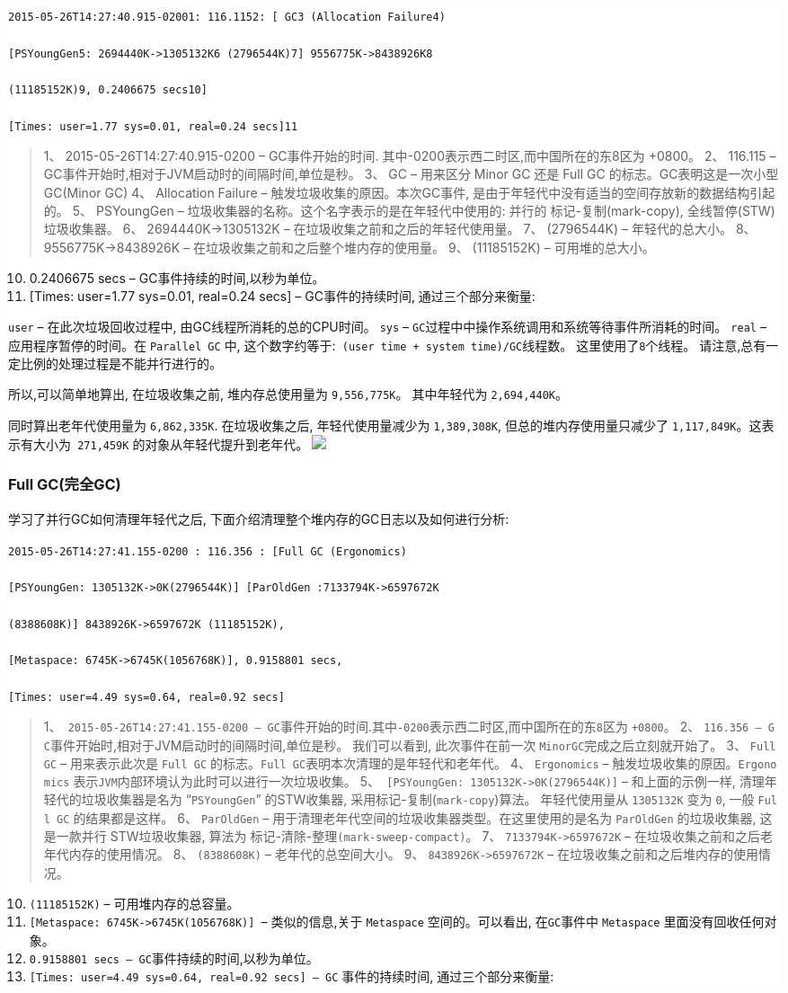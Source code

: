 ```shell
2015-05-26T14:27:40.915-02001: 116.1152: [ GC3 (Allocation Failure4)

[PSYoungGen5: 2694440K->1305132K6 (2796544K)7] 9556775K->8438926K8

(11185152K)9, 0.2406675 secs10]

[Times: user=1.77 sys=0.01, real=0.24 secs]11
```

>1、 2015-05-26T14:27:40.915-0200 – GC事件开始的时间. 其中-0200表示西二时区,而中国所在的东8区为 +0800。
2、 116.115 – GC事件开始时,相对于JVM启动时的间隔时间,单位是秒。
3、 GC – 用来区分 Minor GC 还是 Full GC 的标志。GC表明这是一次小型GC(Minor GC)
4、 Allocation Failure – 触发垃圾收集的原因。本次GC事件, 是由于年轻代中没有适当的空间存放新的数据结构引起的。
5、 PSYoungGen – 垃圾收集器的名称。这个名字表示的是在年轻代中使用的: 并行的 标记-复制(mark-copy), 全线暂停(STW) 垃圾收集器。
6、 2694440K->1305132K – 在垃圾收集之前和之后的年轻代使用量。
7、 (2796544K) – 年轻代的总大小。
8、 9556775K->8438926K – 在垃圾收集之前和之后整个堆内存的使用量。
9、 (11185152K) – 可用堆的总大小。
10. 0.2406675 secs – GC事件持续的时间,以秒为单位。
11. [Times: user=1.77 sys=0.01, real=0.24 secs] – GC事件的持续时间, 通过三个部分来衡量:

`user` – 在此次垃圾回收过程中, 由GC线程所消耗的总的CPU时间。
`sys` – `GC`过程中中操作系统调用和系统等待事件所消耗的时间。
`real` – 应用程序暂停的时间。在 `Parallel GC` 中, 这个数字约等于:` (user time + system time)/GC`线程数。 这里使用了`8`个线程。 请注意,总有一定比例的处理过程是不能并行进行的。

所以,可以简单地算出, 在垃圾收集之前, 堆内存总使用量为 `9,556,775K`。 其中年轻代为 `2,694,440K`。

同时算出老年代使用量为 `6,862,335K`. 在垃圾收集之后, 年轻代使用量减少为 `1,389,308K`, 但总的堆内存使用量只减少了 `1,117,849K`。这表示有大小为` 271,459K` 的对象从年轻代提升到老年代。
![](https://gitee.com/duchaochen/gongzhonghao/raw/master/%E4%B8%AA%E4%BA%BA%E5%8D%9A%E5%AE%A2%E6%96%87%E7%AB%A0/JVM/jvm-image/05-3.png)

### Full GC(完全GC)
学习了并行GC如何清理年轻代之后, 下面介绍清理整个堆内存的GC日志以及如何进行分析:

```shell
2015-05-26T14:27:41.155-0200 : 116.356 : [Full GC (Ergonomics)

[PSYoungGen: 1305132K->0K(2796544K)] [ParOldGen :7133794K->6597672K

(8388608K)] 8438926K->6597672K (11185152K),

[Metaspace: 6745K->6745K(1056768K)], 0.9158801 secs,

[Times: user=4.49 sys=0.64, real=0.92 secs]

```
>1、` 2015-05-26T14:27:41.155-0200 – GC`事件开始的时间.其中`-0200`表示西二时区,而中国所在的东`8`区为 `+0800`。
2、 `116.356 – GC`事件开始时,相对于JVM启动时的间隔时间,单位是秒。 我们可以看到, 此次事件在前一次 `MinorGC`完成之后立刻就开始了。
3、 `Full GC` – 用来表示此次是 `Full GC` 的标志。`Full GC`表明本次清理的是年轻代和老年代。
4、 `Ergonomics` – 触发垃圾收集的原因。`Ergonomics` 表示`JVM`内部环境认为此时可以进行一次垃圾收集。
5、` [PSYoungGen: 1305132K->0K(2796544K)]` – 和上面的示例一样, 清理年轻代的垃圾收集器是名为 “`PSYoungGen`” 的STW收集器, 采用标记-复制(`mark-copy`)算法。 年轻代使用量从 `1305132K` 变为 `0`, 一般 `Full GC` 的结果都是这样。
6、 `ParOldGen` – 用于清理老年代空间的垃圾收集器类型。在这里使用的是名为 `ParOldGen` 的垃圾收集器, 这是一款并行 STW垃圾收集器, 算法为 标记-清除-整理`(mark-sweep-compact)`。
7、 `7133794K->6597672K` – 在垃圾收集之前和之后老年代内存的使用情况。
8、 `(8388608K)` – 老年代的总空间大小。
9、 `8438926K->6597672K` – 在垃圾收集之前和之后堆内存的使用情况。
10. `(11185152K)` – 可用堆内存的总容量。
11. `[Metaspace: 6745K->6745K(1056768K)] `– 类似的信息,关于 `Metaspace` 空间的。可以看出, 在`GC`事件中 `Metaspace` 里面没有回收任何对象。
12. `0.9158801 secs – GC`事件持续的时间,以秒为单位。
13. `[Times: user=4.49 sys=0.64, real=0.92 secs] – GC` 事件的持续时间, 通过三个部分来衡量:
